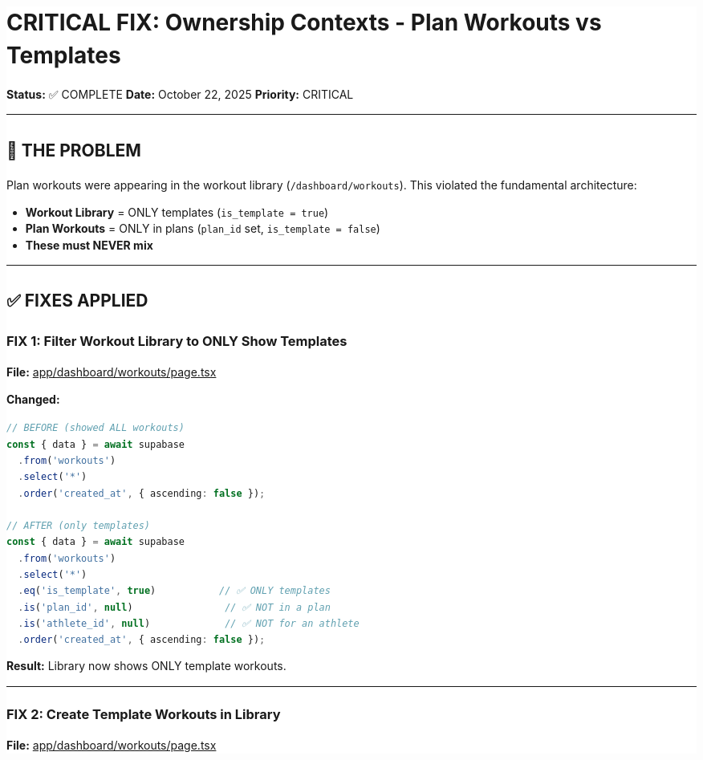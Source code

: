 # CRITICAL FIX: Ownership Contexts - Plan Workouts vs Templates

**Status:** ✅ COMPLETE
**Date:** October 22, 2025
**Priority:** CRITICAL

---

## 🚨 THE PROBLEM

Plan workouts were appearing in the workout library (`/dashboard/workouts`). This violated the fundamental architecture:

- **Workout Library** = ONLY templates (`is_template = true`)
- **Plan Workouts** = ONLY in plans (`plan_id` set, `is_template = false`)
- **These must NEVER mix**

---

## ✅ FIXES APPLIED

### FIX 1: Filter Workout Library to ONLY Show Templates

**File:** [app/dashboard/workouts/page.tsx](app/dashboard/workouts/page.tsx:45-71)

**Changed:**
```typescript
// BEFORE (showed ALL workouts)
const { data } = await supabase
  .from('workouts')
  .select('*')
  .order('created_at', { ascending: false });

// AFTER (only templates)
const { data } = await supabase
  .from('workouts')
  .select('*')
  .eq('is_template', true)           // ✅ ONLY templates
  .is('plan_id', null)                // ✅ NOT in a plan
  .is('athlete_id', null)             // ✅ NOT for an athlete
  .order('created_at', { ascending: false });
```

**Result:** Library now shows ONLY template workouts.

---

### FIX 2: Create Template Workouts in Library

**File:** [app/dashboard/workouts/page.tsx](app/dashboard/workouts/page.tsx:73-99)
